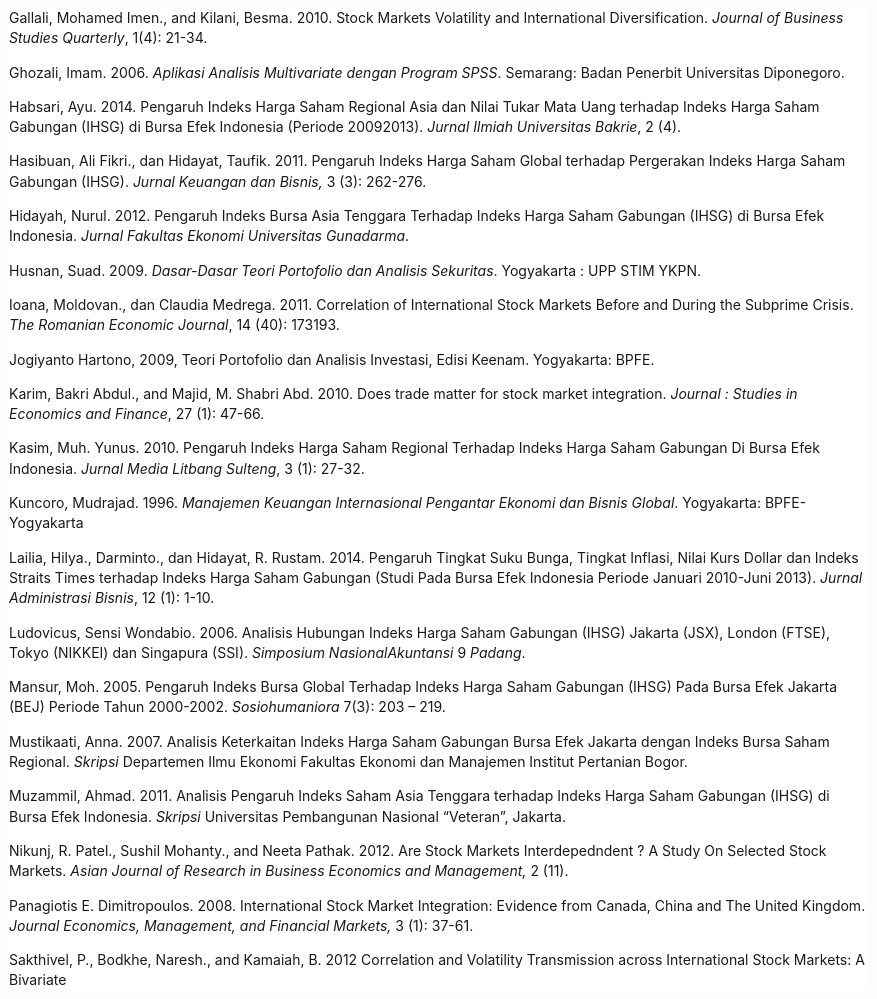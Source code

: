 <p><span class="font3">Gallali, Mohamed Imen., and Kilani, Besma. 2010. Stock Markets Volatility and International Diversification. </span><span class="font3" style="font-style:italic;">Journal of Business Studies Quarterly</span><span class="font3">, 1(4): 21-34.</span></p>
<p><span class="font3">Ghozali, Imam. 2006. </span><span class="font3" style="font-style:italic;">Aplikasi Analisis Multivariate dengan Program SPSS</span><span class="font3">. Semarang: Badan Penerbit Universitas Diponegoro.</span></p>
<p><span class="font3">Habsari, Ayu. 2014. Pengaruh Indeks Harga Saham Regional Asia dan Nilai Tukar Mata Uang terhadap Indeks Harga Saham Gabungan (IHSG) di Bursa Efek Indonesia (Periode 20092013). </span><span class="font3" style="font-style:italic;">Jurnal Ilmiah Universitas Bakrie</span><span class="font3">, 2 (4).</span></p>
<p><span class="font3">Hasibuan, Ali Fikri., dan Hidayat, Taufik. 2011. Pengaruh Indeks Harga Saham Global terhadap Pergerakan Indeks Harga Saham Gabungan (IHSG). </span><span class="font3" style="font-style:italic;">Jurnal Keuangan dan Bisnis,</span><span class="font3"> 3 (3): 262-276.</span></p>
<p><span class="font3">Hidayah, Nurul. 2012. Pengaruh Indeks Bursa Asia Tenggara Terhadap Indeks Harga Saham Gabungan (IHSG) di Bursa Efek Indonesia. </span><span class="font3" style="font-style:italic;">Jurnal Fakultas Ekonomi Universitas Gunadarma</span><span class="font3">.</span></p>
<p><span class="font3">Husnan, Suad. 2009. </span><span class="font3" style="font-style:italic;">Dasar-Dasar Teori Portofolio dan Analisis Sekuritas</span><span class="font3">. Yogyakarta : UPP STIM YKPN.</span></p>
<p><span class="font3">Ioana, Moldovan., dan Claudia Medrega. 2011. Correlation of International Stock Markets Before and During the Subprime Crisis. </span><span class="font3" style="font-style:italic;">The Romanian Economic Journal</span><span class="font3">, 14 (40): 173193.</span></p>
<p><span class="font3">Jogiyanto Hartono, 2009, Teori Portofolio dan Analisis Investasi, Edisi Keenam. Yogyakarta: BPFE.</span></p>
<p><span class="font3">Karim, Bakri Abdul., and Majid, M. Shabri Abd. 2010. Does trade matter for stock market integration. </span><span class="font3" style="font-style:italic;">Journal : Studies in Economics and Finance</span><span class="font3">, 27 (1): 47-66.</span></p>
<p><span class="font3">Kasim, Muh. Yunus. 2010. Pengaruh Indeks Harga Saham Regional Terhadap Indeks Harga Saham Gabungan Di Bursa Efek Indonesia. </span><span class="font3" style="font-style:italic;">Jurnal Media Litbang Sulteng</span><span class="font3">, 3 (1): 27-32.</span></p>
<p><span class="font3">Kuncoro, Mudrajad. 1996. </span><span class="font3" style="font-style:italic;">Manajemen Keuangan Internasional Pengantar Ekonomi dan Bisnis Global</span><span class="font3">. Yogyakarta: BPFE-Yogyakarta</span></p>
<p><span class="font3">Lailia, Hilya., Darminto., dan Hidayat, R. Rustam. 2014. Pengaruh Tingkat Suku Bunga, Tingkat Inflasi, Nilai Kurs Dollar dan Indeks Straits Times terhadap Indeks Harga Saham Gabungan (Studi Pada Bursa Efek Indonesia Periode Januari 2010-Juni 2013). </span><span class="font3" style="font-style:italic;">Jurnal Administrasi Bisnis</span><span class="font3">, 12 (1): 1-10.</span></p>
<p><span class="font3">Ludovicus, Sensi Wondabio. 2006. Analisis Hubungan Indeks Harga Saham Gabungan (IHSG) Jakarta (JSX), London (FTSE), Tokyo (NIKKEI) dan Singapura (SSI). </span><span class="font3" style="font-style:italic;">Simposium NasionalAkuntansi</span><span class="font3"> 9 </span><span class="font3" style="font-style:italic;">Padang</span><span class="font3">.</span></p>
<p><span class="font3">Mansur, Moh. 2005. Pengaruh Indeks Bursa Global Terhadap Indeks Harga Saham Gabungan (IHSG) Pada Bursa Efek Jakarta (BEJ) Periode Tahun 2000-2002. </span><span class="font3" style="font-style:italic;">Sosiohumaniora </span><span class="font3">7(3): 203 – 219.</span></p>
<p><span class="font3">Mustikaati, Anna. 2007. Analisis Keterkaitan Indeks Harga Saham Gabungan Bursa Efek Jakarta dengan Indeks Bursa Saham Regional. </span><span class="font3" style="font-style:italic;">Skripsi </span><span class="font3">Departemen Ilmu Ekonomi Fakultas Ekonomi dan Manajemen Institut Pertanian Bogor.</span></p>
<p><span class="font3">Muzammil, Ahmad. 2011. Analisis Pengaruh Indeks Saham Asia Tenggara terhadap Indeks Harga Saham Gabungan (IHSG) di Bursa Efek Indonesia. </span><span class="font3" style="font-style:italic;">Skripsi</span><span class="font3"> Universitas Pembangunan Nasional “Veteran”, Jakarta.</span></p>
<p><span class="font3">Nikunj, R. Patel., Sushil Mohanty., and Neeta Pathak. 2012. Are Stock Markets Interdepedndent ? A Study On Selected Stock Markets. </span><span class="font3" style="font-style:italic;">Asian Journal of Research in Business Economics and Management,</span><span class="font3"> 2 (11).</span></p>
<p><span class="font3">Panagiotis E. Dimitropoulos. 2008. International Stock Market Integration: Evidence from Canada, China and The United Kingdom. </span><span class="font3" style="font-style:italic;">Journal Economics, Management, and Financial Markets,</span><span class="font3"> 3 (1): 37-61.</span></p>
<p><span class="font3">Sakthivel, P., Bodkhe, Naresh., and Kamaiah, B. 2012 Correlation and Volatility Transmission across International Stock Markets: A Bivariate</span></p>